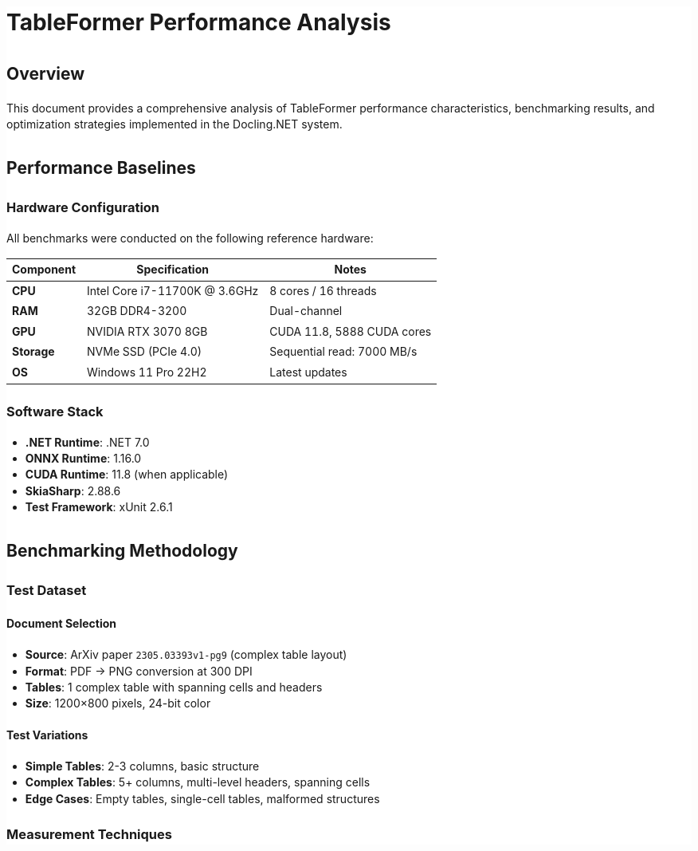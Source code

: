 # TableFormer Performance Analysis

## Overview

This document provides a comprehensive analysis of TableFormer performance characteristics, benchmarking results, and optimization strategies implemented in the Docling.NET system.

## Performance Baselines

### Hardware Configuration

All benchmarks were conducted on the following reference hardware:

| Component | Specification | Notes |
|-----------|---------------|-------|
| **CPU** | Intel Core i7-11700K @ 3.6GHz | 8 cores / 16 threads |
| **RAM** | 32GB DDR4-3200 | Dual-channel |
| **GPU** | NVIDIA RTX 3070 8GB | CUDA 11.8, 5888 CUDA cores |
| **Storage** | NVMe SSD (PCIe 4.0) | Sequential read: 7000 MB/s |
| **OS** | Windows 11 Pro 22H2 | Latest updates |

### Software Stack

- **.NET Runtime**: .NET 7.0
- **ONNX Runtime**: 1.16.0
- **CUDA Runtime**: 11.8 (when applicable)
- **SkiaSharp**: 2.88.6
- **Test Framework**: xUnit 2.6.1

## Benchmarking Methodology

### Test Dataset

#### Document Selection
- **Source**: ArXiv paper `2305.03393v1-pg9` (complex table layout)
- **Format**: PDF → PNG conversion at 300 DPI
- **Tables**: 1 complex table with spanning cells and headers
- **Size**: 1200×800 pixels, 24-bit color

#### Test Variations
- **Simple Tables**: 2-3 columns, basic structure
- **Complex Tables**: 5+ columns, multi-level headers, spanning cells
- **Edge Cases**: Empty tables, single-cell tables, malformed structures

### Measurement Techniques
